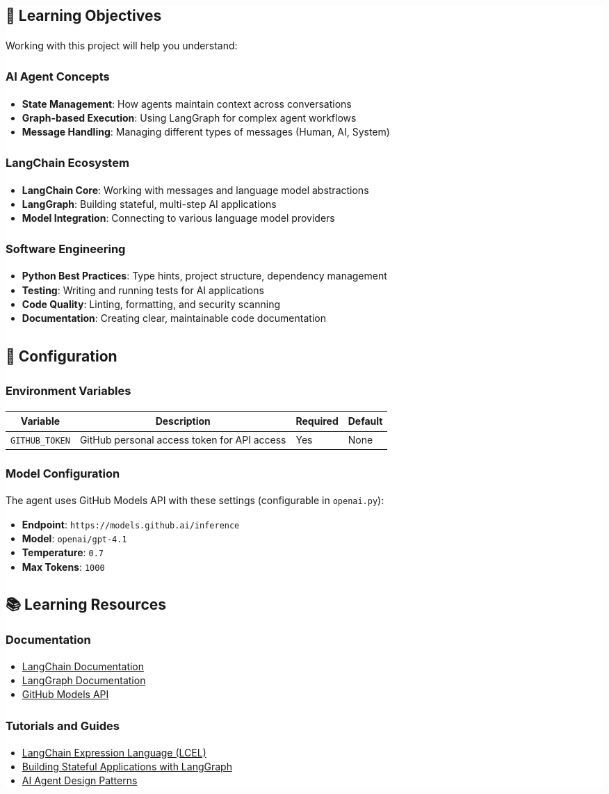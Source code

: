 ## 🧠 Learning Objectives

Working with this project will help you understand:

### AI Agent Concepts
- **State Management**: How agents maintain context across conversations
- **Graph-based Execution**: Using LangGraph for complex agent workflows
- **Message Handling**: Managing different types of messages (Human, AI, System)

### LangChain Ecosystem
- **LangChain Core**: Working with messages and language model abstractions
- **LangGraph**: Building stateful, multi-step AI applications
- **Model Integration**: Connecting to various language model providers

### Software Engineering
- **Python Best Practices**: Type hints, project structure, dependency management
- **Testing**: Writing and running tests for AI applications
- **Code Quality**: Linting, formatting, and security scanning
- **Documentation**: Creating clear, maintainable code documentation

## 🔧 Configuration

### Environment Variables

| Variable | Description | Required | Default |
|----------|-------------|----------|---------|
| `GITHUB_TOKEN` | GitHub personal access token for API access | Yes | None |

### Model Configuration

The agent uses GitHub Models API with these settings (configurable in `openai.py`):

- **Endpoint**: `https://models.github.ai/inference`
- **Model**: `openai/gpt-4.1`
- **Temperature**: `0.7`
- **Max Tokens**: `1000`

## 📚 Learning Resources

### Documentation
- [LangChain Documentation](https://python.langchain.com/)
- [LangGraph Documentation](https://langchain-ai.github.io/langgraph/)
- [GitHub Models API](https://github.com/marketplace/models)

### Tutorials and Guides
- [LangChain Expression Language (LCEL)](https://python.langchain.com/docs/concepts/lcel/)
- [Building Stateful Applications with LangGraph](https://langchain-ai.github.io/langgraph/tutorials/)
- [AI Agent Design Patterns](https://python.langchain.com/docs/tutorials/agents/)
